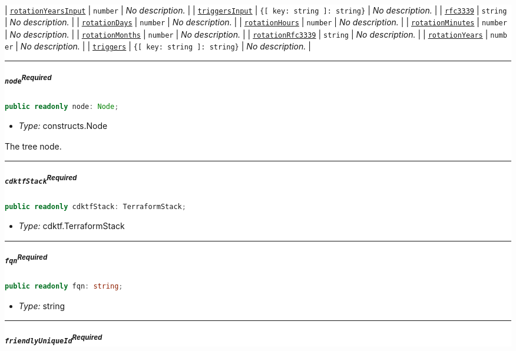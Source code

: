 | <code><a href="#@cdktf/provider-time.rotating.Rotating.property.rotationYearsInput">rotationYearsInput</a></code> | <code>number</code> | *No description.* |
| <code><a href="#@cdktf/provider-time.rotating.Rotating.property.triggersInput">triggersInput</a></code> | <code>{[ key: string ]: string}</code> | *No description.* |
| <code><a href="#@cdktf/provider-time.rotating.Rotating.property.rfc3339">rfc3339</a></code> | <code>string</code> | *No description.* |
| <code><a href="#@cdktf/provider-time.rotating.Rotating.property.rotationDays">rotationDays</a></code> | <code>number</code> | *No description.* |
| <code><a href="#@cdktf/provider-time.rotating.Rotating.property.rotationHours">rotationHours</a></code> | <code>number</code> | *No description.* |
| <code><a href="#@cdktf/provider-time.rotating.Rotating.property.rotationMinutes">rotationMinutes</a></code> | <code>number</code> | *No description.* |
| <code><a href="#@cdktf/provider-time.rotating.Rotating.property.rotationMonths">rotationMonths</a></code> | <code>number</code> | *No description.* |
| <code><a href="#@cdktf/provider-time.rotating.Rotating.property.rotationRfc3339">rotationRfc3339</a></code> | <code>string</code> | *No description.* |
| <code><a href="#@cdktf/provider-time.rotating.Rotating.property.rotationYears">rotationYears</a></code> | <code>number</code> | *No description.* |
| <code><a href="#@cdktf/provider-time.rotating.Rotating.property.triggers">triggers</a></code> | <code>{[ key: string ]: string}</code> | *No description.* |

---

##### `node`<sup>Required</sup> <a name="node" id="@cdktf/provider-time.rotating.Rotating.property.node"></a>

```typescript
public readonly node: Node;
```

- *Type:* constructs.Node

The tree node.

---

##### `cdktfStack`<sup>Required</sup> <a name="cdktfStack" id="@cdktf/provider-time.rotating.Rotating.property.cdktfStack"></a>

```typescript
public readonly cdktfStack: TerraformStack;
```

- *Type:* cdktf.TerraformStack

---

##### `fqn`<sup>Required</sup> <a name="fqn" id="@cdktf/provider-time.rotating.Rotating.property.fqn"></a>

```typescript
public readonly fqn: string;
```

- *Type:* string

---

##### `friendlyUniqueId`<sup>Required</sup> <a name="friendlyUniqueId" id="@cdktf/provider-time.rotating.Rotating.property.friendlyUniqueId"></a>
